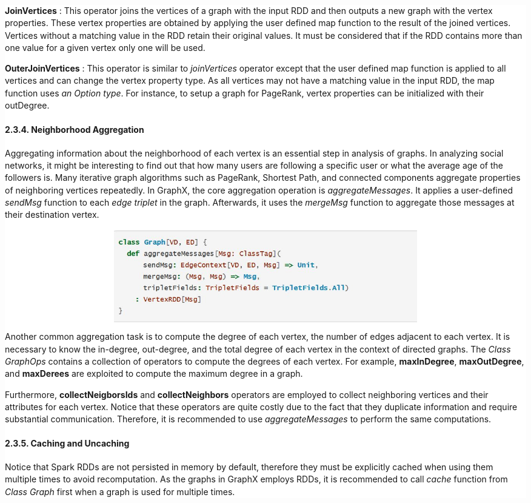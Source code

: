 **JoinVertices** : This operator joins the vertices of a graph with the input RDD and then outputs a new graph with the vertex properties. These vertex properties are obtained by applying the user defined map function to the result of the joined vertices. Vertices without a matching value in the RDD retain their original values. It must be considered that if the RDD contains more than one value for a given vertex only one will be used.

**OuterJoinVertices** : This operator is similar to *joinVertices* operator except that the user defined map function is applied to all vertices and can change the vertex property type. As all vertices may not have a matching value in the input RDD, the map function uses *an Option type*. For instance, to setup a graph for PageRank, vertex properties can be initialized with their outDegree.

#### 2.3.4. Neighborhood Aggregation

Aggregating information about the neighborhood of each vertex is an essential step in analysis of graphs. In analyzing social networks, it might be interesting to find out that how many users are following a specific user or what the average age of the followers is. Many iterative graph algorithms such as PageRank, Shortest Path, and connected components aggregate properties of neighboring vertices repeatedly. In GraphX, the core aggregation operation is *aggregateMessages*. It applies a user-defined *sendMsg* function to each *edge triplet* in the graph. Afterwards, it uses the *mergeMsg* function to aggregate those messages at their destination vertex.

<p align="center"> 
<img src="resources/op5.JPG" align="center" width="500" >
</p>

Another common aggregation task is to compute the degree of each vertex, the number of edges adjacent to each vertex. It is necessary to know the in-degree, out-degree, and the total degree of each vertex in the context of directed graphs. The *Class GraphOps* contains a collection of operators to compute the degrees of each vertex. For example, **maxInDegree**, **maxOutDegree**, and **maxDerees** are exploited to compute the maximum degree in a graph.

Furthermore, **collectNeigborsIds** and **collectNeighbors** operators are employed to collect neighboring vertices and their attributes for each vertex. Notice that these operators are quite costly due to the fact that they duplicate information and require substantial communication. Therefore, it is recommended to use *aggregateMessages* to perform the same computations.

#### 2.3.5. Caching and Uncaching

Notice that Spark RDDs are not persisted in memory by default, therefore they must be explicitly cached when using them multiple times to avoid recomputation. As the graphs in GraphX employs RDDs, it is recommended to call *cache* function from *Class Graph* first when a graph is used for multiple times.
